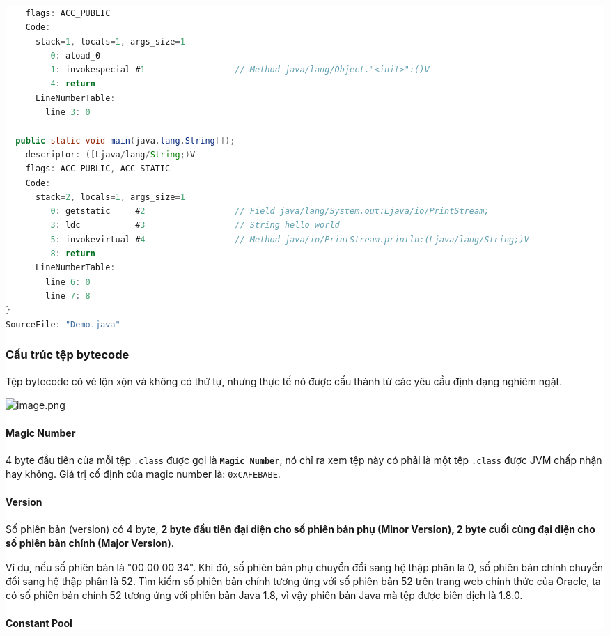 ```java
    flags: ACC_PUBLIC
    Code:
      stack=1, locals=1, args_size=1
         0: aload_0
         1: invokespecial #1                  // Method java/lang/Object."<init>":()V
         4: return
      LineNumberTable:
        line 3: 0

  public static void main(java.lang.String[]);
    descriptor: ([Ljava/lang/String;)V
    flags: ACC_PUBLIC, ACC_STATIC
    Code:
      stack=2, locals=1, args_size=1
         0: getstatic     #2                  // Field java/lang/System.out:Ljava/io/PrintStream;
         3: ldc           #3                  // String hello world
         5: invokevirtual #4                  // Method java/io/PrintStream.println:(Ljava/lang/String;)V
         8: return
      LineNumberTable:
        line 6: 0
        line 7: 8
}
SourceFile: "Demo.java"


```

### Cấu trúc tệp bytecode

Tệp bytecode có vẻ lộn xộn và không có thứ tự, nhưng thực tế nó được cấu thành từ các yêu cầu định dạng nghiêm ngặt.

![image.png](https://raw.githubusercontent.com/vanhung4499/images/master/snap/20230719120335.png)

#### Magic Number

4 byte đầu tiên của mỗi tệp `.class` được gọi là **`Magic Number`**, nó chỉ ra xem tệp này có phải là một tệp `.class` được JVM chấp nhận hay không. Giá trị cố định của magic number là: `0xCAFEBABE`.

#### Version

Số phiên bản (version) có 4 byte, **2 byte đầu tiên đại diện cho số phiên bản phụ (Minor Version), 2 byte cuối cùng đại diện cho số phiên bản chính (Major Version)**.

Ví dụ, nếu số phiên bản là "00 00 00 34". Khi đó, số phiên bản phụ chuyển đổi sang hệ thập phân là 0, số phiên bản chính chuyển đổi sang hệ thập phân là 52. Tìm kiếm số phiên bản chính tương ứng với số phiên bản 52 trên trang web chính thức của Oracle, ta có số phiên bản chính 52 tương ứng với phiên bản Java 1.8, vì vậy phiên bản Java mà tệp được biên dịch là 1.8.0.

#### Constant Pool
